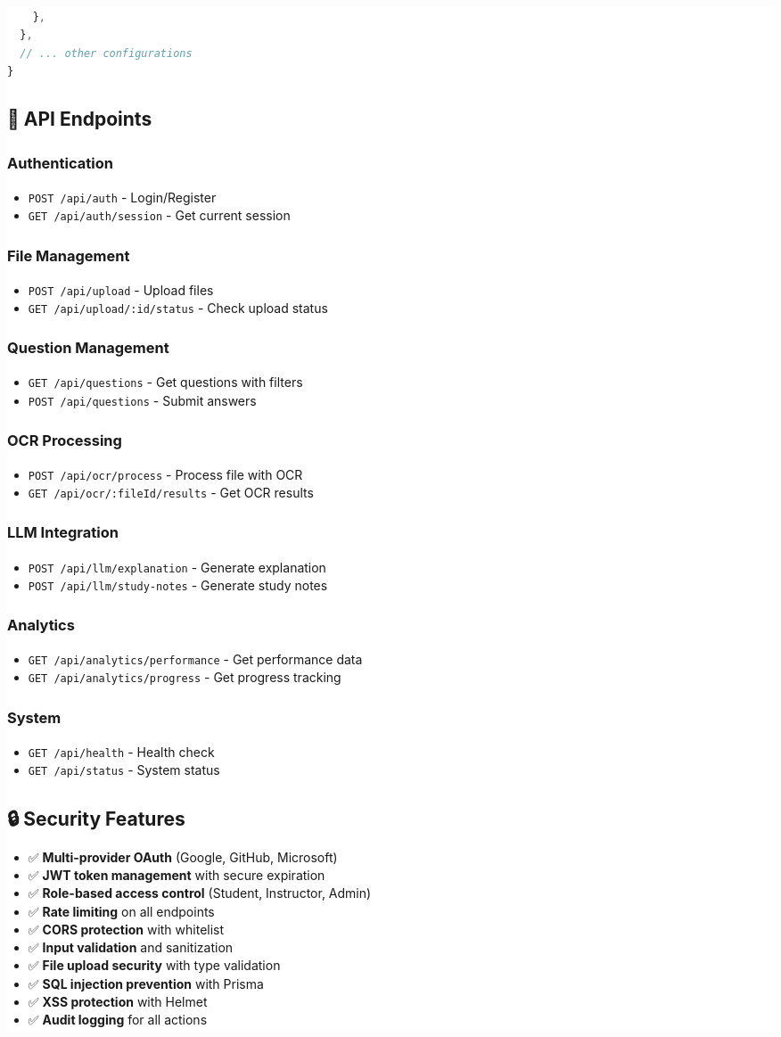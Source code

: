 ```javascript
    },
  },
  // ... other configurations
}
```

## 🔌 API Endpoints

### Authentication
- `POST /api/auth` - Login/Register
- `GET /api/auth/session` - Get current session

### File Management
- `POST /api/upload` - Upload files
- `GET /api/upload/:id/status` - Check upload status

### Question Management
- `GET /api/questions` - Get questions with filters
- `POST /api/questions` - Submit answers

### OCR Processing
- `POST /api/ocr/process` - Process file with OCR
- `GET /api/ocr/:fileId/results` - Get OCR results

### LLM Integration
- `POST /api/llm/explanation` - Generate explanation
- `POST /api/llm/study-notes` - Generate study notes

### Analytics
- `GET /api/analytics/performance` - Get performance data
- `GET /api/analytics/progress` - Get progress tracking

### System
- `GET /api/health` - Health check
- `GET /api/status` - System status

## 🔒 Security Features

- ✅ **Multi-provider OAuth** (Google, GitHub, Microsoft)
- ✅ **JWT token management** with secure expiration
- ✅ **Role-based access control** (Student, Instructor, Admin)
- ✅ **Rate limiting** on all endpoints
- ✅ **CORS protection** with whitelist
- ✅ **Input validation** and sanitization
- ✅ **File upload security** with type validation
- ✅ **SQL injection prevention** with Prisma
- ✅ **XSS protection** with Helmet
- ✅ **Audit logging** for all actions
